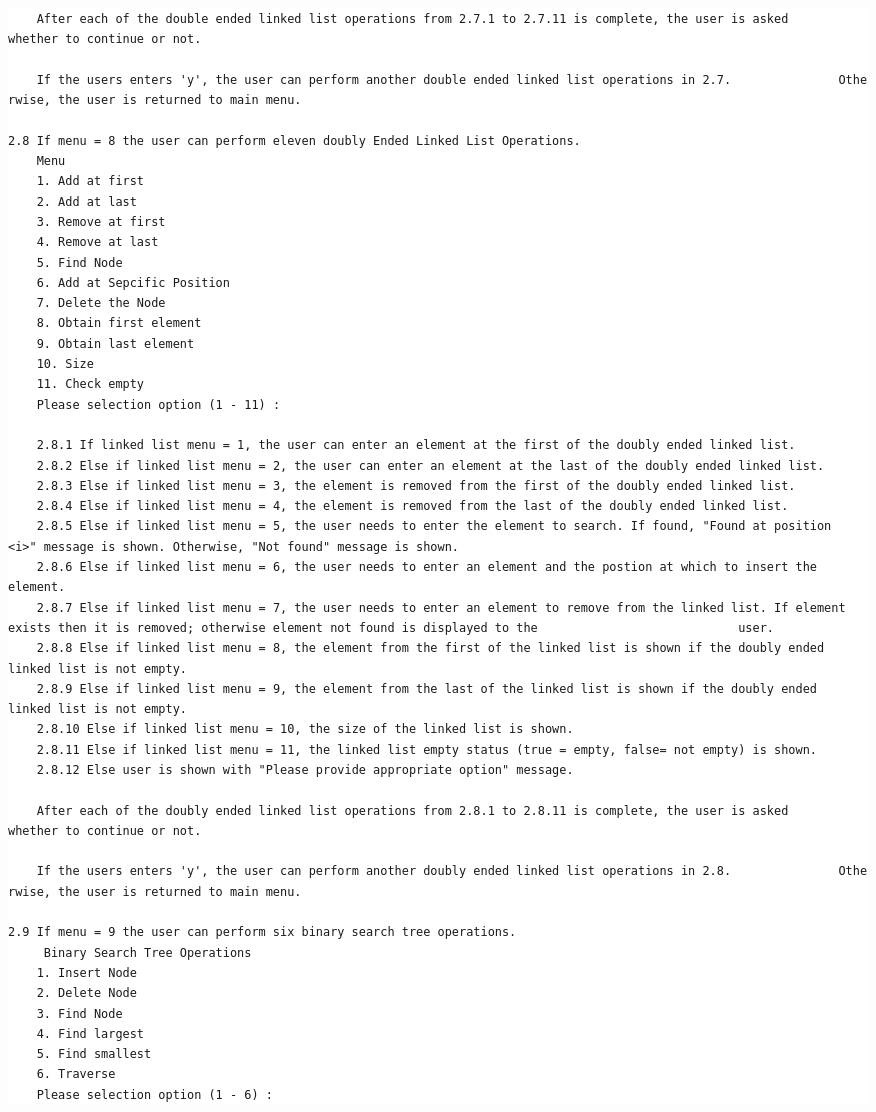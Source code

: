 		After each of the double ended linked list operations from 2.7.1 to 2.7.11 is complete, the user is asked 			whether to continue or not.

		If the users enters 'y', the user can perform another double ended linked list operations in 2.7. 				Otherwise, the user is returned to main menu.

	2.8 If menu = 8 the user can perform eleven doubly Ended Linked List Operations.
		Menu
		1. Add at first
		2. Add at last
		3. Remove at first
		4. Remove at last
		5. Find Node
		6. Add at Sepcific Position
		7. Delete the Node
		8. Obtain first element
		9. Obtain last element
		10. Size
		11. Check empty
		Please selection option (1 - 11) : 
		
		2.8.1 If linked list menu = 1, the user can enter an element at the first of the doubly ended linked list.
		2.8.2 Else if linked list menu = 2, the user can enter an element at the last of the doubly ended linked list.
		2.8.3 Else if linked list menu = 3, the element is removed from the first of the doubly ended linked list.
		2.8.4 Else if linked list menu = 4, the element is removed from the last of the doubly ended linked list.
		2.8.5 Else if linked list menu = 5, the user needs to enter the element to search. If found, "Found at position 		      <i>" message is shown. Otherwise, "Not found" message is shown.
		2.8.6 Else if linked list menu = 6, the user needs to enter an element and the postion at which to insert the 			      element.
		2.8.7 Else if linked list menu = 7, the user needs to enter an element to remove from the linked list. If element 			exists then it is removed; otherwise element not found is displayed to the 						      user.
		2.8.8 Else if linked list menu = 8, the element from the first of the linked list is shown if the doubly ended                      		          linked list is not empty.
		2.8.9 Else if linked list menu = 9, the element from the last of the linked list is shown if the doubly ended 		              linked list is not empty.
		2.8.10 Else if linked list menu = 10, the size of the linked list is shown.
		2.8.11 Else if linked list menu = 11, the linked list empty status (true = empty, false= not empty) is shown.
		2.8.12 Else user is shown with "Please provide appropriate option" message.

		After each of the doubly ended linked list operations from 2.8.1 to 2.8.11 is complete, the user is asked 			whether to continue or not.

		If the users enters 'y', the user can perform another doubly ended linked list operations in 2.8. 				Otherwise, the user is returned to main menu.

	2.9 If menu = 9 the user can perform six binary search tree operations.
		 Binary Search Tree Operations
		1. Insert Node
		2. Delete Node
		3. Find Node
		4. Find largest
		5. Find smallest
		6. Traverse
		Please selection option (1 - 6) : 
